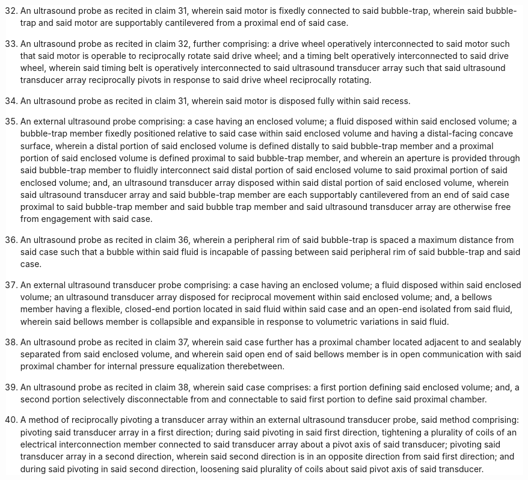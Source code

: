   
 32. An ultrasound probe as recited in claim 31, wherein said motor is fixedly connected to said bubble-trap, wherein said bubble-trap and said motor are supportably cantilevered from a proximal end of said case.

  
 33. An ultrasound probe as recited in claim 32, further comprising:
a drive wheel operatively interconnected to said motor such that said motor is operable to reciprocally rotate said drive wheel; and a timing belt operatively interconnected to said drive wheel, wherein said timing belt is operatively interconnected to said ultrasound transducer array such that said ultrasound transducer array reciprocally pivots in response to said drive wheel reciprocally rotating. 

  
 34. An ultrasound probe as recited in claim 31, wherein said motor is disposed fully within said recess.

  
 35. An external ultrasound probe comprising:
a case having an enclosed volume; a fluid disposed within said enclosed volume; a bubble-trap member fixedly positioned relative to said case within said enclosed volume and having a distal-facing concave surface, wherein a distal portion of said enclosed volume is defined distally to said bubble-trap member and a proximal portion of said enclosed volume is defined proximal to said bubble-trap member, and wherein an aperture is provided through said bubble-trap member to fluidly interconnect said distal portion of said enclosed volume to said proximal portion of said enclosed volume; and, an ultrasound transducer array disposed within said distal portion of said enclosed volume, wherein said ultrasound transducer array and said bubble-trap member are each supportably cantilevered from an end of said case proximal to said bubble-trap member and said bubble trap member and said ultrasound transducer array are otherwise free from engagement with said case. 

  
 36. An ultrasound probe as recited in claim 36, wherein a peripheral rim of said bubble-trap is spaced a maximum distance from said case such that a bubble within said fluid is incapable of passing between said peripheral rim of said bubble-trap and said case.

  
 37. An external ultrasound transducer probe comprising:
a case having an enclosed volume; a fluid disposed within said enclosed volume; an ultrasound transducer array disposed for reciprocal movement within said enclosed volume; and, a bellows member having a flexible, closed-end portion located in said fluid within said case and an open-end isolated from said fluid, wherein said bellows member is collapsible and expansible in response to volumetric variations in said fluid. 

  
 38. An ultrasound probe as recited in claim 37, wherein said case further has a proximal chamber located adjacent to and sealably separated from said enclosed volume, and wherein said open end of said bellows member is in open communication with said proximal chamber for internal pressure equalization therebetween.

  
 39. An ultrasound probe as recited in claim 38, wherein said case comprises:
a first portion defining said enclosed volume; and, a second portion selectively disconnectable from and connectable to said first portion to define said proximal chamber. 

  
 40. A method of reciprocally pivoting a transducer array within an external ultrasound transducer probe, said method comprising:
pivoting said transducer array in a first direction; during said pivoting in said first direction, tightening a plurality of coils of an electrical interconnection member connected to said transducer array about a pivot axis of said transducer; pivoting said transducer array in a second direction, wherein said second direction is in an opposite direction from said first direction; and during said pivoting in said second direction, loosening said plurality of coils about said pivot axis of said transducer. 
